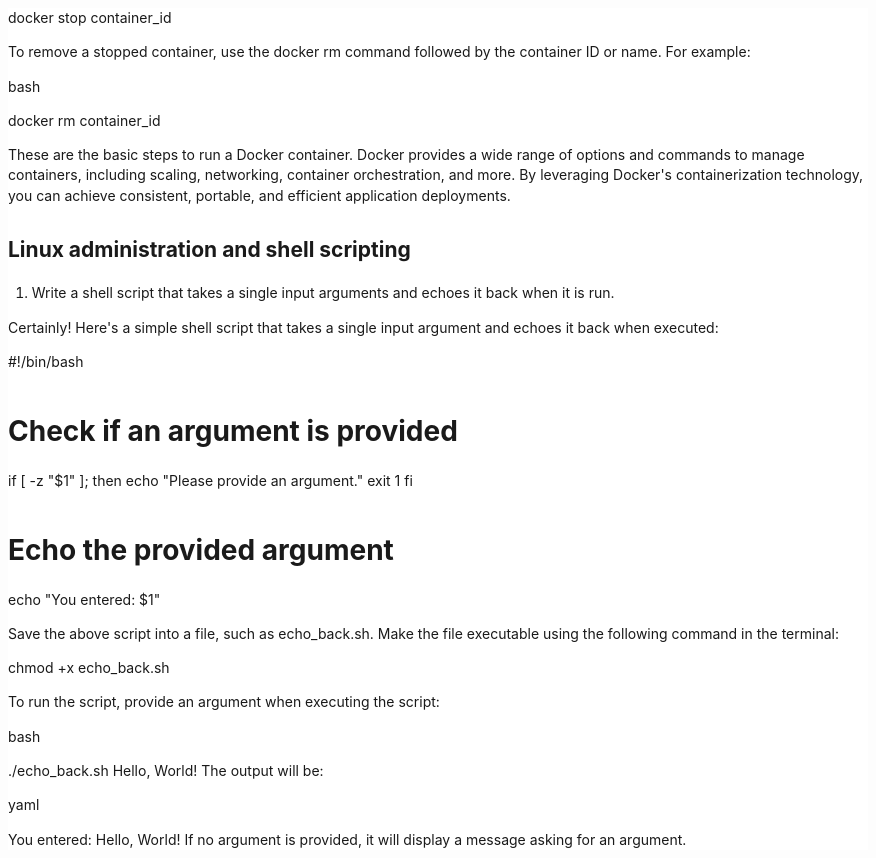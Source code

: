 
docker stop container_id

To remove a stopped container, use the docker rm command followed by the container ID or name. For example:

bash

docker rm container_id

These are the basic steps to run a Docker container. Docker provides a wide range of options and commands to manage containers, including scaling, networking, container orchestration, and more. By leveraging Docker's containerization technology, you can achieve consistent, portable, and efficient application deployments.







## Linux administration and shell scripting

1) Write a shell script that takes a single input arguments and echoes it back when it is run.

Certainly! Here's a simple shell script that takes a single input argument and echoes it back when executed:


#!/bin/bash

# Check if an argument is provided
if [ -z "$1" ]; then
  echo "Please provide an argument."
  exit 1
fi

# Echo the provided argument
echo "You entered: $1"


Save the above script into a file, such as echo_back.sh. Make the file executable using the following command in the terminal:


chmod +x echo_back.sh


To run the script, provide an argument when executing the script:

bash

./echo_back.sh Hello, World!
The output will be:

yaml

You entered: Hello, World!
If no argument is provided, it will display a message asking for an argument.
